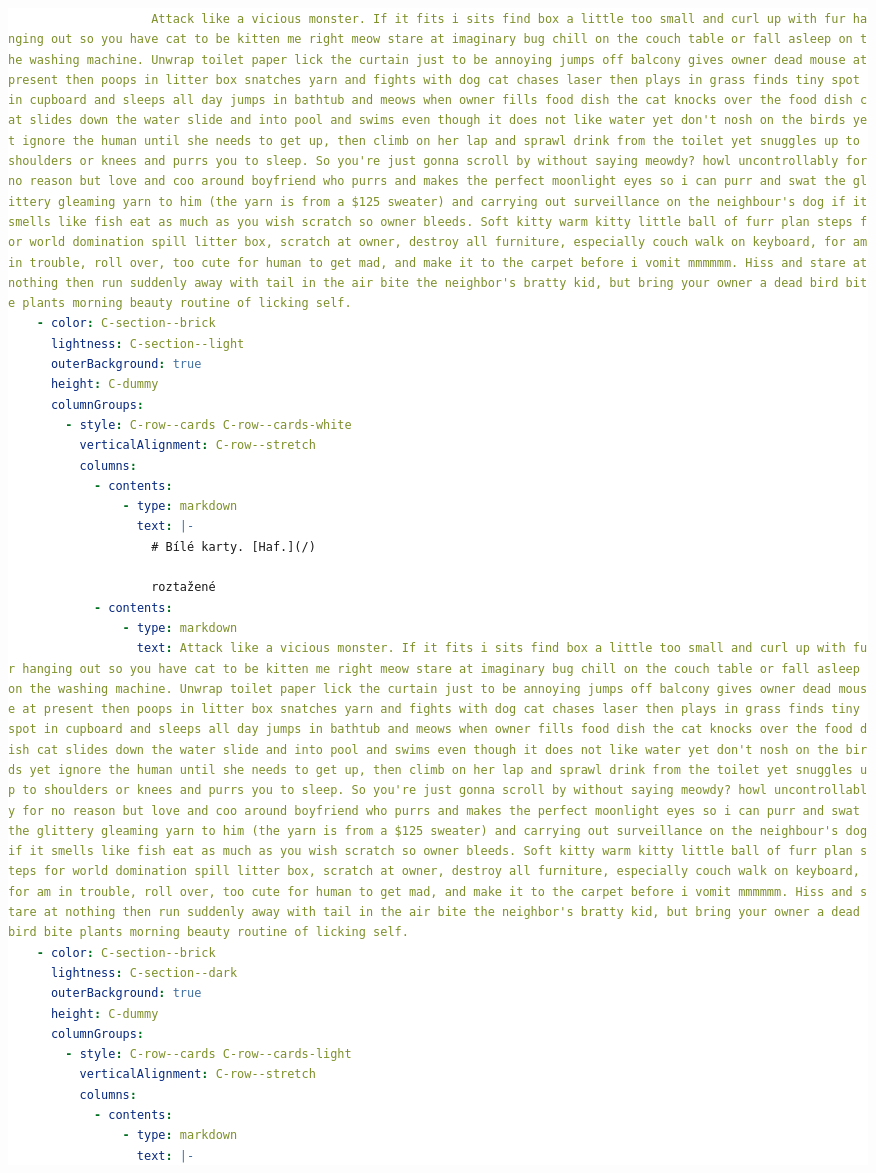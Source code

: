 ```yaml
                    Attack like a vicious monster. If it fits i sits find box a little too small and curl up with fur hanging out so you have cat to be kitten me right meow stare at imaginary bug chill on the couch table or fall asleep on the washing machine. Unwrap toilet paper lick the curtain just to be annoying jumps off balcony gives owner dead mouse at present then poops in litter box snatches yarn and fights with dog cat chases laser then plays in grass finds tiny spot in cupboard and sleeps all day jumps in bathtub and meows when owner fills food dish the cat knocks over the food dish cat slides down the water slide and into pool and swims even though it does not like water yet don't nosh on the birds yet ignore the human until she needs to get up, then climb on her lap and sprawl drink from the toilet yet snuggles up to shoulders or knees and purrs you to sleep. So you're just gonna scroll by without saying meowdy? howl uncontrollably for no reason but love and coo around boyfriend who purrs and makes the perfect moonlight eyes so i can purr and swat the glittery gleaming yarn to him (the yarn is from a $125 sweater) and carrying out surveillance on the neighbour's dog if it smells like fish eat as much as you wish scratch so owner bleeds. Soft kitty warm kitty little ball of furr plan steps for world domination spill litter box, scratch at owner, destroy all furniture, especially couch walk on keyboard, for am in trouble, roll over, too cute for human to get mad, and make it to the carpet before i vomit mmmmmm. Hiss and stare at nothing then run suddenly away with tail in the air bite the neighbor's bratty kid, but bring your owner a dead bird bite plants morning beauty routine of licking self.
    - color: C-section--brick
      lightness: C-section--light
      outerBackground: true
      height: C-dummy
      columnGroups:
        - style: C-row--cards C-row--cards-white
          verticalAlignment: C-row--stretch
          columns:
            - contents:
                - type: markdown
                  text: |-
                    # Bílé karty. [Haf.](/)

                    roztažené
            - contents:
                - type: markdown
                  text: Attack like a vicious monster. If it fits i sits find box a little too small and curl up with fur hanging out so you have cat to be kitten me right meow stare at imaginary bug chill on the couch table or fall asleep on the washing machine. Unwrap toilet paper lick the curtain just to be annoying jumps off balcony gives owner dead mouse at present then poops in litter box snatches yarn and fights with dog cat chases laser then plays in grass finds tiny spot in cupboard and sleeps all day jumps in bathtub and meows when owner fills food dish the cat knocks over the food dish cat slides down the water slide and into pool and swims even though it does not like water yet don't nosh on the birds yet ignore the human until she needs to get up, then climb on her lap and sprawl drink from the toilet yet snuggles up to shoulders or knees and purrs you to sleep. So you're just gonna scroll by without saying meowdy? howl uncontrollably for no reason but love and coo around boyfriend who purrs and makes the perfect moonlight eyes so i can purr and swat the glittery gleaming yarn to him (the yarn is from a $125 sweater) and carrying out surveillance on the neighbour's dog if it smells like fish eat as much as you wish scratch so owner bleeds. Soft kitty warm kitty little ball of furr plan steps for world domination spill litter box, scratch at owner, destroy all furniture, especially couch walk on keyboard, for am in trouble, roll over, too cute for human to get mad, and make it to the carpet before i vomit mmmmmm. Hiss and stare at nothing then run suddenly away with tail in the air bite the neighbor's bratty kid, but bring your owner a dead bird bite plants morning beauty routine of licking self.
    - color: C-section--brick
      lightness: C-section--dark
      outerBackground: true
      height: C-dummy
      columnGroups:
        - style: C-row--cards C-row--cards-light
          verticalAlignment: C-row--stretch
          columns:
            - contents:
                - type: markdown
                  text: |-
```